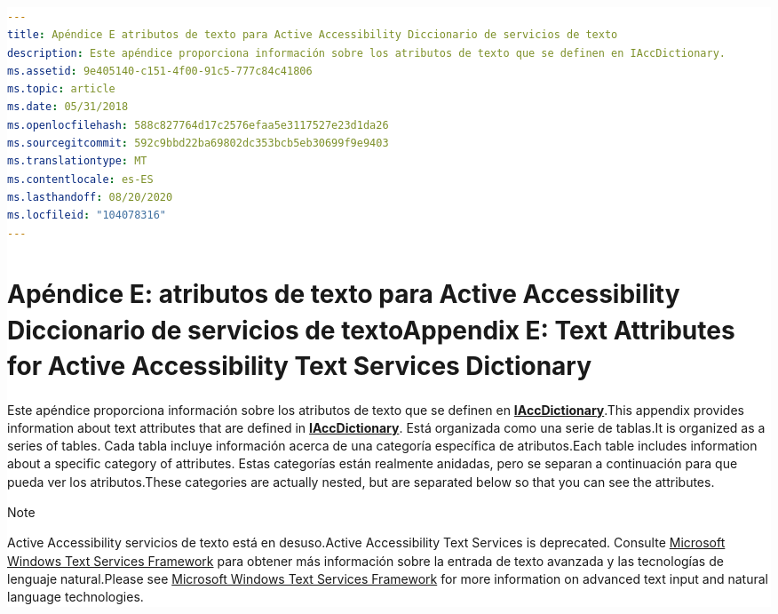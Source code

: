 ```yaml
---
title: Apéndice E atributos de texto para Active Accessibility Diccionario de servicios de texto
description: Este apéndice proporciona información sobre los atributos de texto que se definen en IAccDictionary.
ms.assetid: 9e405140-c151-4f00-91c5-777c84c41806
ms.topic: article
ms.date: 05/31/2018
ms.openlocfilehash: 588c827764d17c2576efaa5e3117527e23d1da26
ms.sourcegitcommit: 592c9bbd22ba69802dc353bcb5eb30699f9e9403
ms.translationtype: MT
ms.contentlocale: es-ES
ms.lasthandoff: 08/20/2020
ms.locfileid: "104078316"
---
```

# <a name="appendix-e-text-attributes-for-active-accessibility-text-services-dictionary"></a><span data-ttu-id="0bd31-103">Apéndice E: atributos de texto para Active Accessibility Diccionario de servicios de texto</span><span class="sxs-lookup"><span data-stu-id="0bd31-103">Appendix E: Text Attributes for Active Accessibility Text Services Dictionary</span></span>

<span data-ttu-id="0bd31-104">Este apéndice proporciona información sobre los atributos de texto que se definen en [**IAccDictionary**](/windows/desktop/api/msaatext/nn-msaatext-iaccdictionary).</span><span class="sxs-lookup"><span data-stu-id="0bd31-104">This appendix provides information about text attributes that are defined in [**IAccDictionary**](/windows/desktop/api/msaatext/nn-msaatext-iaccdictionary).</span></span> <span data-ttu-id="0bd31-105">Está organizada como una serie de tablas.</span><span class="sxs-lookup"><span data-stu-id="0bd31-105">It is organized as a series of tables.</span></span> <span data-ttu-id="0bd31-106">Cada tabla incluye información acerca de una categoría específica de atributos.</span><span class="sxs-lookup"><span data-stu-id="0bd31-106">Each table includes information about a specific category of attributes.</span></span> <span data-ttu-id="0bd31-107">Estas categorías están realmente anidadas, pero se separan a continuación para que pueda ver los atributos.</span><span class="sxs-lookup"><span data-stu-id="0bd31-107">These categories are actually nested, but are separated below so that you can see the attributes.</span></span>

> [!Note]  
> <span data-ttu-id="0bd31-108">Active Accessibility servicios de texto está en desuso.</span><span class="sxs-lookup"><span data-stu-id="0bd31-108">Active Accessibility Text Services is deprecated.</span></span> <span data-ttu-id="0bd31-109">Consulte [Microsoft Windows Text Services Framework](../tsf/text-services-framework.md) para obtener más información sobre la entrada de texto avanzada y las tecnologías de lenguaje natural.</span><span class="sxs-lookup"><span data-stu-id="0bd31-109">Please see [Microsoft Windows Text Services Framework](../tsf/text-services-framework.md) for more information on advanced text input and natural language technologies.</span></span>

 
